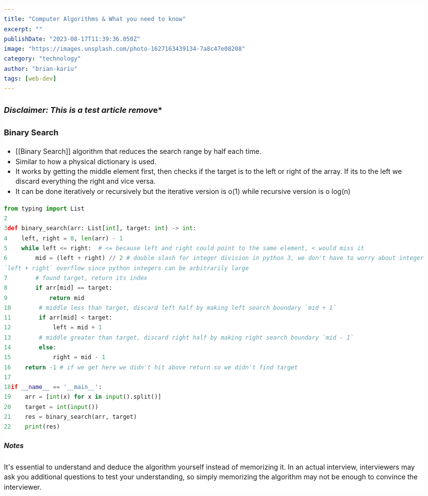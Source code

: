 ```yaml
---
title: "Computer Algorithms & What you need to know"
excerpt: ""
publishDate: "2023-08-17T11:39:36.050Z"
image: "https://images.unsplash.com/photo-1627163439134-7a8c47e08208"
category: "technology"
author: "brian-kariu"
tags: [web-dev]
---
```


### *Disclaimer: This is a test article remov*e*
### Binary Search
- [[Binary Search]] algorithm that reduces the search range by half each time.
- Similar to how a physical dictionary is used.
- It works by getting the middle element first, then checks if the target is to the left or right of the array. If its to the left we discard everything the right and vice versa.
- It can be done iteratively or recursively but the iterative version is o(1) while recursive version is o log(n) 
```python
from typing import List
2
3def binary_search(arr: List[int], target: int) -> int:
4    left, right = 0, len(arr) - 1
5    while left <= right:  # <= because left and right could point to the same element, < would miss it
6        mid = (left + right) // 2 # double slash for integer division in python 3, we don't have to worry about integer `left + right` overflow since python integers can be arbitrarily large
7        # found target, return its index
8        if arr[mid] == target:
9            return mid
10        # middle less than target, discard left half by making left search boundary `mid + 1`
11        if arr[mid] < target:
12            left = mid + 1
13        # middle greater than target, discard right half by making right search boundary `mid - 1`
14        else:
15            right = mid - 1
16    return -1 # if we get here we didn't hit above return so we didn't find target
17
18if __name__ == '__main__':
19    arr = [int(x) for x in input().split()]
20    target = int(input())
21    res = binary_search(arr, target)
22    print(res)
```

##### Notes
It's essential to understand and deduce the algorithm yourself instead of memorizing it. In an actual interview, interviewers may ask you additional questions to test your understanding, so simply memorizing the algorithm may not be enough to convince the interviewer.
